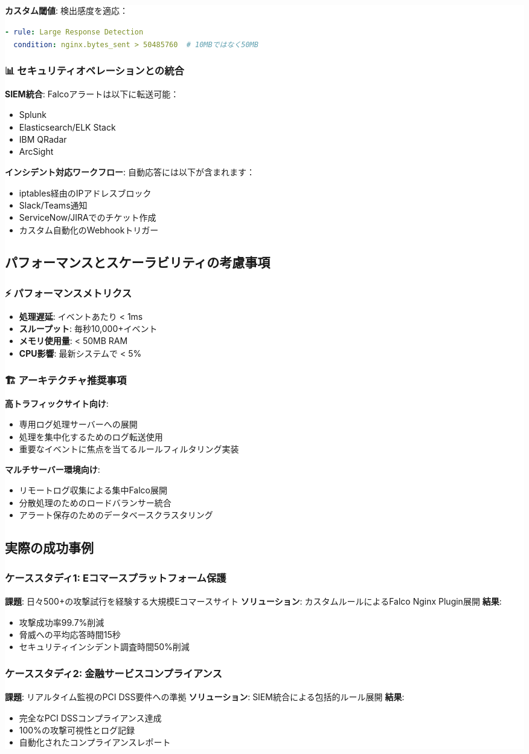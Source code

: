**カスタム閾値**: 検出感度を適応：
```yaml
- rule: Large Response Detection
  condition: nginx.bytes_sent > 50485760  # 10MBではなく50MB
```

### 📊 セキュリティオペレーションとの統合

**SIEM統合**: Falcoアラートは以下に転送可能：
- Splunk
- Elasticsearch/ELK Stack
- IBM QRadar
- ArcSight

**インシデント対応ワークフロー**: 自動応答には以下が含まれます：
- iptables経由のIPアドレスブロック
- Slack/Teams通知
- ServiceNow/JIRAでのチケット作成
- カスタム自動化のWebhookトリガー

## パフォーマンスとスケーラビリティの考慮事項

### ⚡ パフォーマンスメトリクス
- **処理遅延**: イベントあたり < 1ms
- **スループット**: 毎秒10,000+イベント
- **メモリ使用量**: < 50MB RAM
- **CPU影響**: 最新システムで < 5%

### 🏗️ アーキテクチャ推奨事項

**高トラフィックサイト向け**:
- 専用ログ処理サーバーへの展開
- 処理を集中化するためのログ転送使用
- 重要なイベントに焦点を当てるルールフィルタリング実装

**マルチサーバー環境向け**:
- リモートログ収集による集中Falco展開
- 分散処理のためのロードバランサー統合
- アラート保存のためのデータベースクラスタリング

## 実際の成功事例

### ケーススタディ1: Eコマースプラットフォーム保護
**課題**: 日々500+の攻撃試行を経験する大規模Eコマースサイト
**ソリューション**: カスタムルールによるFalco Nginx Plugin展開
**結果**: 
- 攻撃成功率99.7%削減
- 脅威への平均応答時間15秒
- セキュリティインシデント調査時間50%削減

### ケーススタディ2: 金融サービスコンプライアンス
**課題**: リアルタイム監視のPCI DSS要件への準拠
**ソリューション**: SIEM統合による包括的ルール展開
**結果**:
- 完全なPCI DSSコンプライアンス達成
- 100%の攻撃可視性とログ記録
- 自動化されたコンプライアンスレポート
